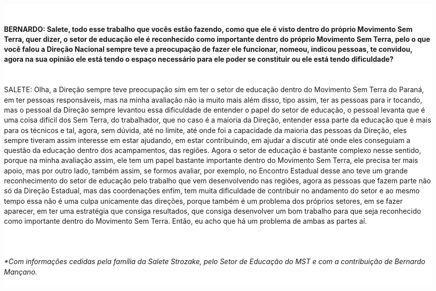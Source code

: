 <div><br />
<br />
<strong>BERNARDO:&nbsp;Salete, todo esse trabalho que voc&ecirc;s est&atilde;o fazendo, como que ele &eacute; visto dentro do pr&oacute;prio Movimento Sem Terra, quer dizer, o setor de educa&ccedil;&atilde;o ele &eacute; reconhecido como importante dentro do pr&oacute;prio Movimento Sem Terra, pelo o que voc&ecirc; falou a Dire&ccedil;&atilde;o Nacional sempre teve a preocupa&ccedil;&atilde;o de fazer ele funcionar, nomeou, indicou pessoas, te convidou, agora na sua opini&atilde;o ele est&aacute; tendo o espa&ccedil;o necess&aacute;rio para ele poder se constituir ou ele est&aacute; tendo dificuldade?</strong></div>

<div><br />
<br />
SALETE:&nbsp;Olha, a Dire&ccedil;&atilde;o sempre teve preocupa&ccedil;&atilde;o sim em ter o setor de educa&ccedil;&atilde;o dentro do Movimento Sem Terra do Paran&aacute;, em ter pessoas respons&aacute;veis, mas na minha avalia&ccedil;&atilde;o n&atilde;o ia muito mais al&eacute;m disso, tipo assim, ter as pessoas para ir tocando, mas o pessoal da Dire&ccedil;&atilde;o sempre levantou essa dificuldade de entender o papel do setor de educa&ccedil;&atilde;o, o pessoal levanta que &eacute; uma coisa dif&iacute;cil dos Sem Terra, do trabalhador, que no caso &eacute; a maioria da Dire&ccedil;&atilde;o, entender essa parte da educa&ccedil;&atilde;o que &eacute; mais para os t&eacute;cnicos e tal, agora, sem d&uacute;vida, at&eacute; no limite, at&eacute; onde foi a capacidade da maioria das pessoas da Dire&ccedil;&atilde;o, eles sempre tiveram assim interesse em estar ajudando, em estar contribuindo, em ajudar a discutir at&eacute; onde eles conseguiam a quest&atilde;o da educa&ccedil;&atilde;o dentro dos acampamentos, das regi&otilde;es. Agora o setor de educa&ccedil;&atilde;o &eacute; bastante complexo nesse sentido, porque na minha avalia&ccedil;&atilde;o assim, ele tem um papel bastante importante dentro do Movimento Sem Terra, ele precisa ter mais apoio, mas por outro lado, tamb&eacute;m assim, se formos avaliar, por exemplo, no Encontro Estadual desse ano teve um grande reconhecimento do setor de educa&ccedil;&atilde;o pelo trabalho que vem desenvolvendo nas regi&otilde;es, agora as pessoas que fazem parte n&atilde;o s&oacute; da Dire&ccedil;&atilde;o Estadual, mas das coordena&ccedil;&otilde;es enfim, tem muita dificuldade de contribuir no andamento do setor e ao mesmo tempo essa n&atilde;o &eacute; uma culpa unicamente das dire&ccedil;&otilde;es, porque tamb&eacute;m &eacute; um problema dos pr&oacute;prios setores, em se fazer aparecer, em ter uma estrat&eacute;gia que consiga resultados, que consiga desenvolver um bom trabalho para que seja reconhecido como importante dentro do Movimento Sem Terra. Ent&atilde;o, eu acho que h&aacute; um problema de ambas as partes a&iacute;.</div>

<div>&nbsp;</div>

<div><br />
<br />
<em>*Com informa&ccedil;&otilde;es cedidas pela fam&iacute;lia da Salete Strozake, pelo Setor de Educa&ccedil;&atilde;o do MST e com a contribui&ccedil;&atilde;o de Bernardo Man&ccedil;ano.</em></div>

<div>&nbsp;</div>
